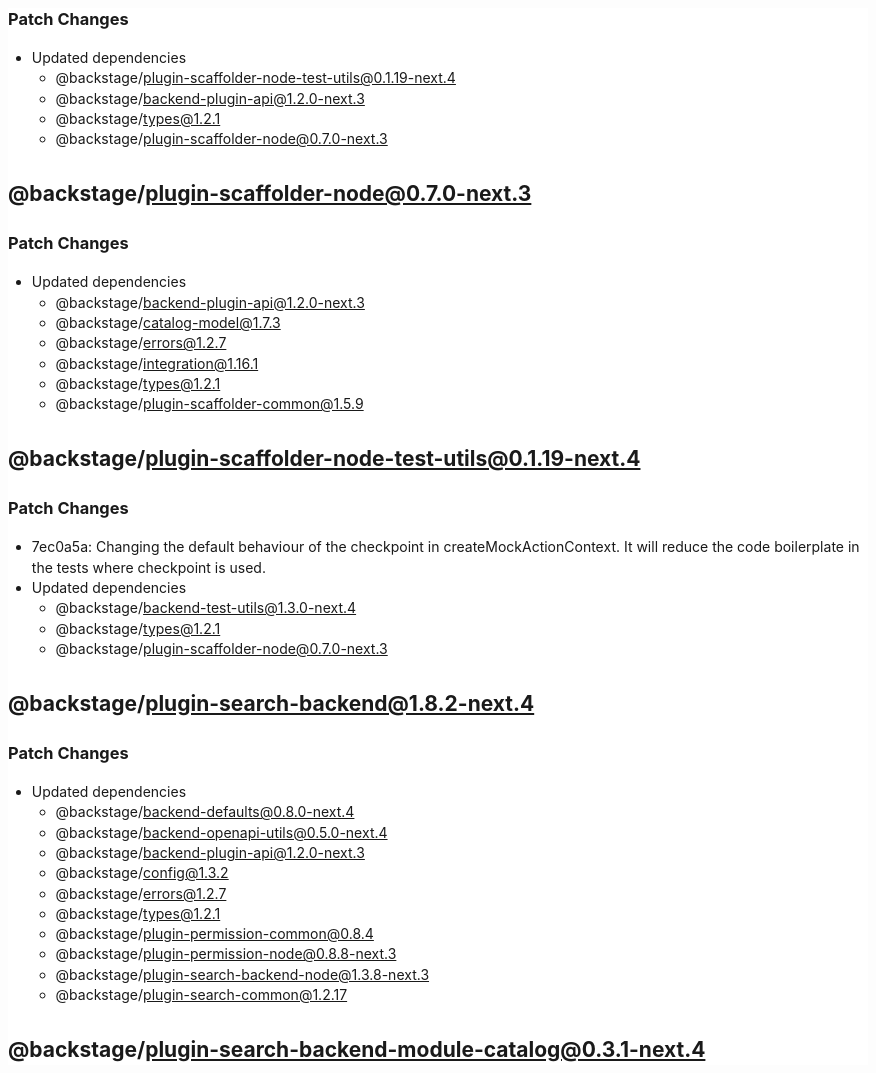 ### Patch Changes

- Updated dependencies
  - @backstage/plugin-scaffolder-node-test-utils@0.1.19-next.4
  - @backstage/backend-plugin-api@1.2.0-next.3
  - @backstage/types@1.2.1
  - @backstage/plugin-scaffolder-node@0.7.0-next.3

## @backstage/plugin-scaffolder-node@0.7.0-next.3

### Patch Changes

- Updated dependencies
  - @backstage/backend-plugin-api@1.2.0-next.3
  - @backstage/catalog-model@1.7.3
  - @backstage/errors@1.2.7
  - @backstage/integration@1.16.1
  - @backstage/types@1.2.1
  - @backstage/plugin-scaffolder-common@1.5.9

## @backstage/plugin-scaffolder-node-test-utils@0.1.19-next.4

### Patch Changes

- 7ec0a5a: Changing the default behaviour of the checkpoint in createMockActionContext. It will reduce the code boilerplate in the tests where checkpoint is used.
- Updated dependencies
  - @backstage/backend-test-utils@1.3.0-next.4
  - @backstage/types@1.2.1
  - @backstage/plugin-scaffolder-node@0.7.0-next.3

## @backstage/plugin-search-backend@1.8.2-next.4

### Patch Changes

- Updated dependencies
  - @backstage/backend-defaults@0.8.0-next.4
  - @backstage/backend-openapi-utils@0.5.0-next.4
  - @backstage/backend-plugin-api@1.2.0-next.3
  - @backstage/config@1.3.2
  - @backstage/errors@1.2.7
  - @backstage/types@1.2.1
  - @backstage/plugin-permission-common@0.8.4
  - @backstage/plugin-permission-node@0.8.8-next.3
  - @backstage/plugin-search-backend-node@1.3.8-next.3
  - @backstage/plugin-search-common@1.2.17

## @backstage/plugin-search-backend-module-catalog@0.3.1-next.4
